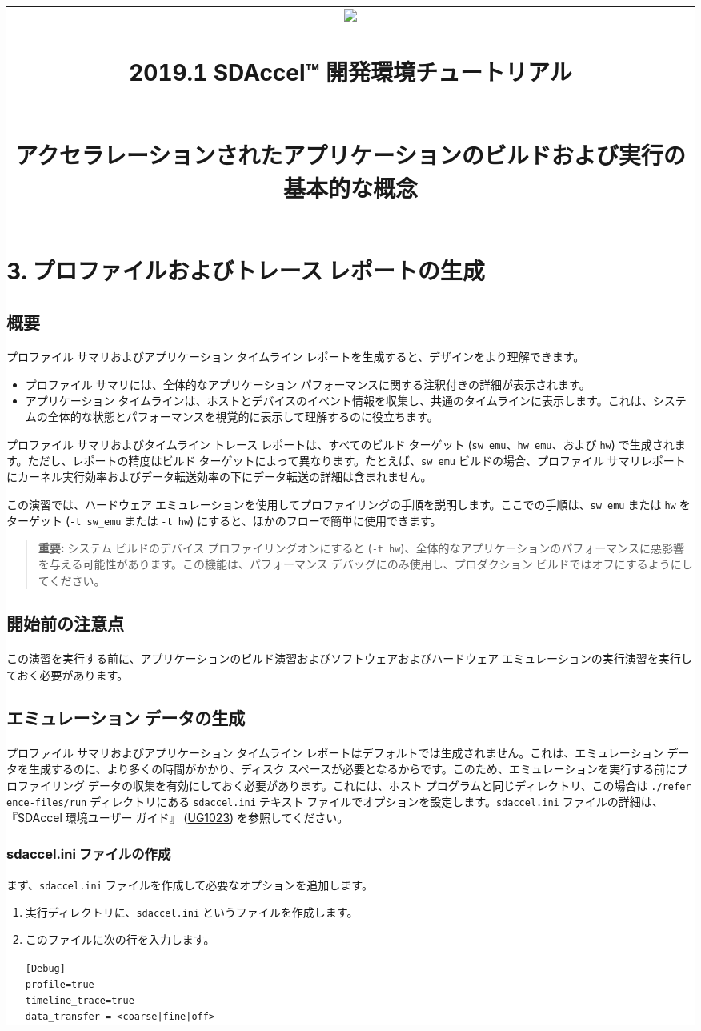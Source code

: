 <table>
 <tr>
   <td align="center"><img src="https://japan.xilinx.com/content/dam/xilinx/imgs/press/media-kits/corporate/xilinx-logo.png" width="30%"/><h1>2019.1 SDAccel™ 開発環境チュートリアル</h1その他のバージョンを表示</a>
   </td>
 </tr>
 <tr>
 <td align="center"><h1>アクセラレーションされたアプリケーションのビルドおよび実行の基本的な概念</h1>
 </td>
 </tr>
</table>

# 3\. プロファイルおよびトレース レポートの生成

## 概要

プロファイル サマリおよびアプリケーション タイムライン レポートを生成すると、デザインをより理解できます。

* プロファイル サマリには、全体的なアプリケーション パフォーマンスに関する注釈付きの詳細が表示されます。
* アプリケーション タイムラインは、ホストとデバイスのイベント情報を収集し、共通のタイムラインに表示します。これは、システムの全体的な状態とパフォーマンスを視覚的に表示して理解するのに役立ちます。

プロファイル サマリおよびタイムライン トレース レポートは、すべてのビルド ターゲット (`sw_emu`、`hw_emu`、および `hw`) で生成されます。ただし、レポートの精度はビルド ターゲットによって異なります。たとえば、`sw_emu` ビルドの場合、プロファイル サマリレポートにカーネル実行効率およびデータ転送効率の下にデータ転送の詳細は含まれません。

この演習では、ハードウェア エミュレーションを使用してプロファイリングの手順を説明します。ここでの手順は、`sw_emu` または `hw` をターゲット (`-t sw_emu` または `-t hw`) にすると、ほかのフローで簡単に使用できます。

> **重要:** システム ビルドのデバイス プロファイリングオンにすると (`-t hw`)、全体的なアプリケーションのパフォーマンスに悪影響を与える可能性があります。この機能は、パフォーマンス デバッグにのみ使用し、プロダクション ビルドではオフにするようにしてください。

## 開始前の注意点

この演習を実行する前に、[アプリケーションのビルド](./BuildingAnApplication.md)演習および[ソフトウェアおよびハードウェア エミュレーションの実行](./Emulation.md)演習を実行しておく必要があります。

## エミュレーション データの生成

プロファイル サマリおよびアプリケーション タイムライン レポートはデフォルトでは生成されません。これは、エミュレーション データを生成するのに、より多くの時間がかかり、ディスク スペースが必要となるからです。このため、エミュレーションを実行する前にプロファイリング データの収集を有効にしておく必要があります。これには、ホスト プログラムと同じディレクトリ、この場合は `./reference-files/run` ディレクトリにある `sdaccel.ini` テキスト ファイルでオプションを設定します。`sdaccel.ini` ファイルの詳細は、『SDAccel 環境ユーザー ガイド』 ([UG1023](https://japan.xilinx.com/html_docs/xilinx2019_1/sdaccel_doc/itd1534452174535.html)) を参照してください。

### sdaccel.ini ファイルの作成

まず、`sdaccel.ini` ファイルを作成して必要なオプションを追加します。

1. 実行ディレクトリに、`sdaccel.ini` というファイルを作成します。

2. このファイルに次の行を入力します。

   ```
   [Debug]
   profile=true
   timeline_trace=true
   data_transfer = <coarse|fine|off>
   ```
